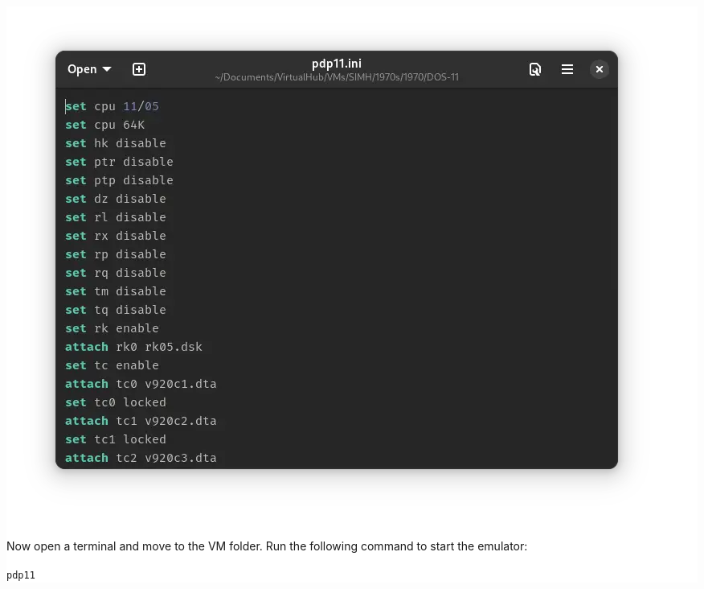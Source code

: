 ![installation pdp11.ini](./dos-11-simh-1.webp)

Now open a terminal and move to the VM folder. Run the following command to start the emulator:

```bash
pdp11
```
